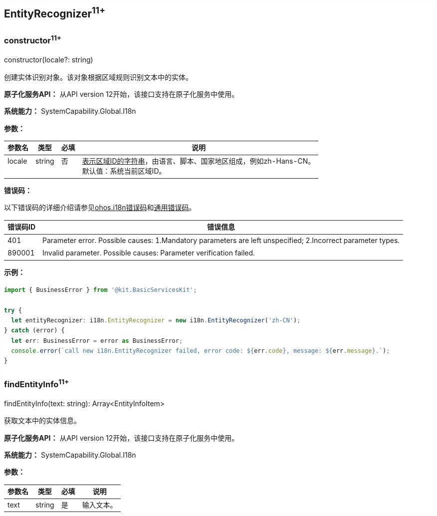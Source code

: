 ## EntityRecognizer<sup>11+</sup>

### constructor<sup>11+</sup>

constructor(locale?: string)

创建实体识别对象。该对象根据区域规则识别文本中的实体。

**原子化服务API：** 从API version 12开始，该接口支持在原子化服务中使用。

**系统能力：** SystemCapability.Global.I18n

**参数：**

| 参数名  | 类型   | 必填   | 说明                |
| ---- | ---- | ---- | ----------------- |
| locale | string | 否    | [表示区域ID的字符串](../../internationalization/i18n-locale-culture.md#实现原理)，由语言、脚本、国家地区组成，例如zh-Hans-CN。<br>默认值：系统当前区域ID。 |

**错误码：**

以下错误码的详细介绍请参见[ohos.i18n错误码](errorcode-i18n.md)和[通用错误码](../errorcode-universal.md)。

| 错误码ID  | 错误信息                   |
| ------ | ---------------------- |
| 401 | Parameter error. Possible causes: 1.Mandatory parameters are left unspecified; 2.Incorrect parameter types. |
| 890001 | Invalid parameter. Possible causes: Parameter verification failed. |

**示例：**
  ```ts
  import { BusinessError } from '@kit.BasicServicesKit';

  try {
    let entityRecognizer: i18n.EntityRecognizer = new i18n.EntityRecognizer('zh-CN');
  } catch (error) {
    let err: BusinessError = error as BusinessError;
    console.error(`call new i18n.EntityRecognizer failed, error code: ${err.code}, message: ${err.message}.`);
  }
  ```

### findEntityInfo<sup>11+</sup>

findEntityInfo(text: string): Array&lt;EntityInfoItem&gt;

获取文本中的实体信息。

**原子化服务API：** 从API version 12开始，该接口支持在原子化服务中使用。

**系统能力：** SystemCapability.Global.I18n

**参数：**

| 参数名  | 类型   | 必填   | 说明                |
| ---- | ---- | ---- | ----------------- |
| text | string | 是    | 输入文本。 |
